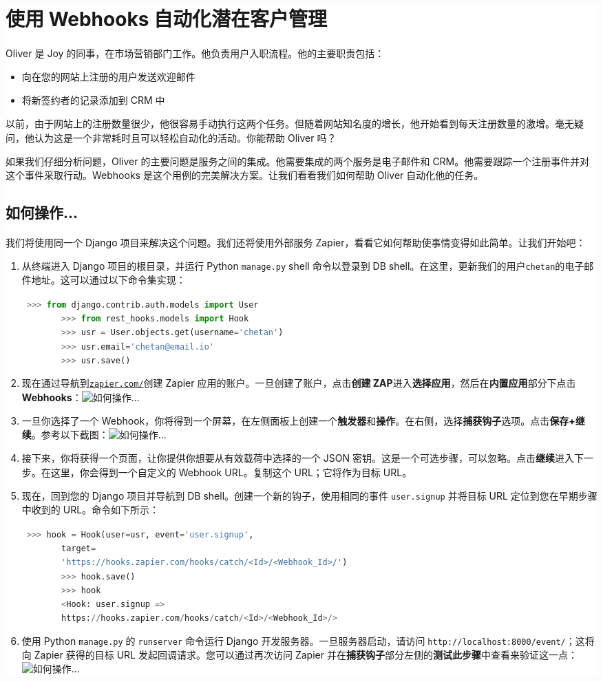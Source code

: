 # 使用 Webhooks 自动化潜在客户管理

Oliver 是 Joy 的同事，在市场营销部门工作。他负责用户入职流程。他的主要职责包括：

+   向在您的网站上注册的用户发送欢迎邮件

+   将新签约者的记录添加到 CRM 中

以前，由于网站上的注册数量很少，他很容易手动执行这两个任务。但随着网站知名度的增长，他开始看到每天注册数量的激增。毫无疑问，他认为这是一个非常耗时且可以轻松自动化的活动。你能帮助 Oliver 吗？

如果我们仔细分析问题，Oliver 的主要问题是服务之间的集成。他需要集成的两个服务是电子邮件和 CRM。他需要跟踪一个注册事件并对这个事件采取行动。Webhooks 是这个用例的完美解决方案。让我们看看我们如何帮助 Oliver 自动化他的任务。

## 如何操作...

我们将使用同一个 Django 项目来解决这个问题。我们还将使用外部服务 Zapier，看看它如何帮助使事情变得如此简单。让我们开始吧：

1.  从终端进入 Django 项目的根目录，并运行 Python `manage.py` shell 命令以登录到 DB shell。在这里，更新我们的用户`chetan`的电子邮件地址。这可以通过以下命令集实现：

    ```py
     >>> from django.contrib.auth.models import User 
            >>> from rest_hooks.models import Hook 
            >>> usr = User.objects.get(username='chetan') 
            >>> usr.email='chetan@email.io' 
            >>> usr.save() 

    ```

1.  现在通过导航到[`zapier.com/`](https://zapier.com/)创建 Zapier 应用的账户。一旦创建了账户，点击**创建 ZAP**进入**选择应用**，然后在**内置应用**部分下点击**Webhooks**：![如何操作...](img/image_08_019.jpg)

1.  一旦你选择了一个 Webhook，你将得到一个屏幕，在左侧面板上创建一个**触发器**和**操作**。在右侧，选择**捕获钩子**选项。点击**保存+继续**。参考以下截图：![如何操作...](img/image_08_020.jpg)

1.  接下来，你将获得一个页面，让你提供你想要从有效载荷中选择的一个 JSON 密钥。这是一个可选步骤，可以忽略。点击**继续**进入下一步。在这里，你会得到一个自定义的 Webhook URL。复制这个 URL；它将作为目标 URL。

1.  现在，回到您的 Django 项目并导航到 DB shell。创建一个新的钩子，使用相同的事件 `user.signup` 并将目标 URL 定位到您在早期步骤中收到的 URL。命令如下所示：

    ```py
     >>> hook = Hook(user=usr, event='user.signup', 
            target=
            'https://hooks.zapier.com/hooks/catch/<Id>/<Webhook_Id>/') 
            >>> hook.save() 
            >>> hook 
            <Hook: user.signup => 
            https://hooks.zapier.com/hooks/catch/<Id>/<Webhook_Id>/> 

    ```

1.  使用 Python `manage.py` 的 `runserver` 命令运行 Django 开发服务器。一旦服务器启动，请访问 `http://localhost:8000/event/`；这将向 Zapier 获得的目标 URL 发起回调请求。您可以通过再次访问 Zapier 并在**捕获钩子**部分左侧的**测试此步骤**中查看来验证这一点：![如何操作...](img/image_08_021.jpg)
